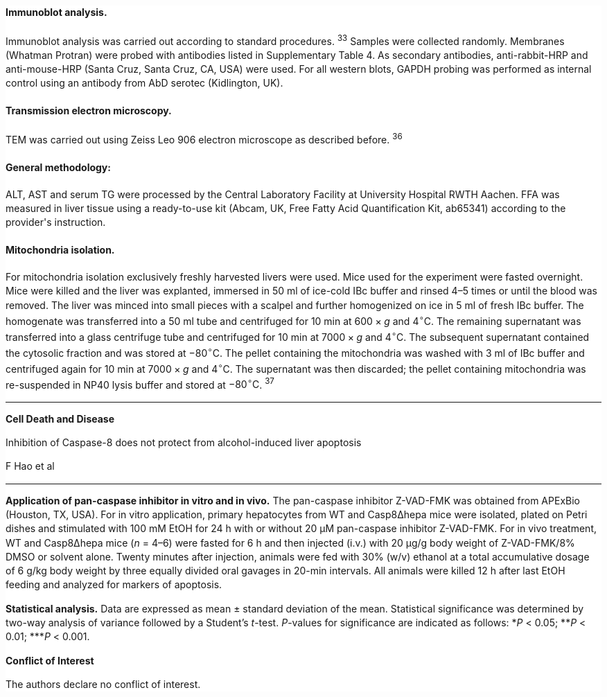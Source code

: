 #### Immunoblot analysis.
Immunoblot analysis was carried out according to standard procedures. ${ }^{33}$ Samples were collected randomly. Membranes (Whatman Protran) were probed with antibodies listed in Supplementary Table 4. As secondary antibodies, anti-rabbit-HRP and anti-mouse-HRP (Santa Cruz, Santa Cruz, CA, USA) were used. For all western blots, GAPDH probing was performed as internal control using an antibody from AbD serotec (Kidlington, UK).

#### Transmission electron microscopy.
TEM was carried out using Zeiss Leo 906 electron microscope as described before. ${ }^{36}$

#### General methodology:
ALT, AST and serum TG were processed by the Central Laboratory Facility at University Hospital RWTH Aachen. FFA was measured in liver tissue using a ready-to-use kit (Abcam, UK, Free Fatty Acid Quantification Kit, ab65341) according to the provider's instruction.

#### Mitochondria isolation.
For mitochondria isolation exclusively freshly harvested livers were used. Mice used for the experiment were fasted overnight. Mice were killed and the liver was explanted, immersed in 50 ml of ice-cold IBc buffer and rinsed 4–5 times or until the blood was removed. The liver was minced into small pieces with a scalpel and further homogenized on ice in 5 ml of fresh IBc buffer. The homogenate was transferred into a 50 ml tube and centrifuged for 10 min at $600 \times g$ and $4{ }^{\circ} \mathrm{C}$. The remaining supernatant was transferred into a glass centrifuge tube and centrifuged for 10 min at $7000 \times g$ and $4{ }^{\circ} \mathrm{C}$. The subsequent supernatant contained the cytosolic fraction and was stored at $-80{ }^{\circ} \mathrm{C}$. The pellet containing the mitochondria was washed with 3 ml of IBc buffer and centrifuged again for 10 min at $7000 \times g$ and $4{ }^{\circ} \mathrm{C}$. The supernatant was then discarded; the pellet containing mitochondria was re-suspended in NP40 lysis buffer and stored at $-80{ }^{\circ} \mathrm{C}$. ${ }^{37}$

---

**Cell Death and Disease**

Inhibition of Caspase-8 does not protect from alcohol-induced liver apoptosis

F Hao et al

---

**Application of pan-caspase inhibitor in vitro and in vivo.** The pan-caspase inhibitor Z-VAD-FMK was obtained from APExBio (Houston, TX, USA). For in vitro application, primary hepatocytes from WT and Casp8Δhepa mice were isolated, plated on Petri dishes and stimulated with 100 mM EtOH for 24 h with or without 20 μM pan-caspase inhibitor Z-VAD-FMK. For in vivo treatment, WT and Casp8Δhepa mice (*n* = 4–6) were fasted for 6 h and then injected (i.v.) with 20 μg/g body weight of Z-VAD-FMK/8% DMSO or solvent alone. Twenty minutes after injection, animals were fed with 30% (w/v) ethanol at a total accumulative dosage of 6 g/kg body weight by three equally divided oral gavages in 20-min intervals. All animals were killed 12 h after last EtOH feeding and analyzed for markers of apoptosis.

**Statistical analysis.** Data are expressed as mean ± standard deviation of the mean. Statistical significance was determined by two-way analysis of variance followed by a Student’s *t*-test. *P*-values for significance are indicated as follows: \**P* < 0.05; \*\**P* < 0.01; \*\*\**P* < 0.001.

**Conflict of Interest**

The authors declare no conflict of interest.
